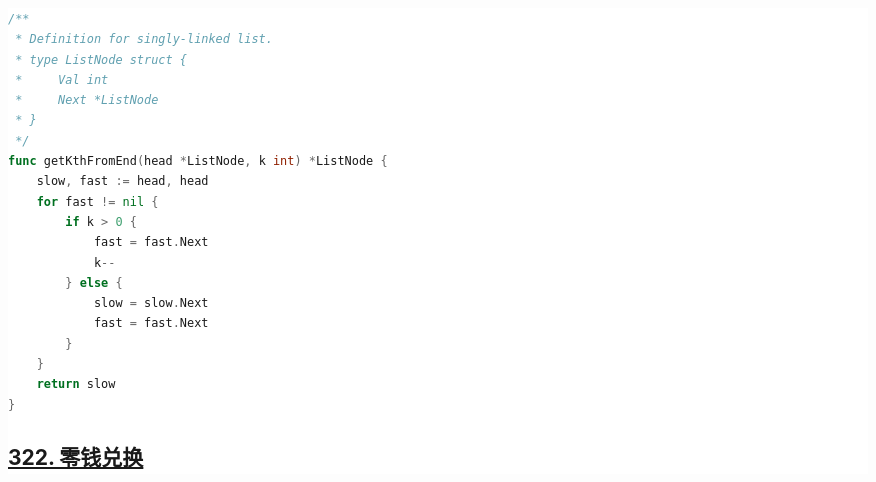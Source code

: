 ```go
/**
 * Definition for singly-linked list.
 * type ListNode struct {
 *     Val int
 *     Next *ListNode
 * }
 */
func getKthFromEnd(head *ListNode, k int) *ListNode {
    slow, fast := head, head
    for fast != nil {
        if k > 0 {
            fast = fast.Next
            k--
        } else {
            slow = slow.Next
            fast = fast.Next
        }
    }
    return slow
}
```



## [322. 零钱兑换](https://leetcode.cn/problems/coin-change/)


